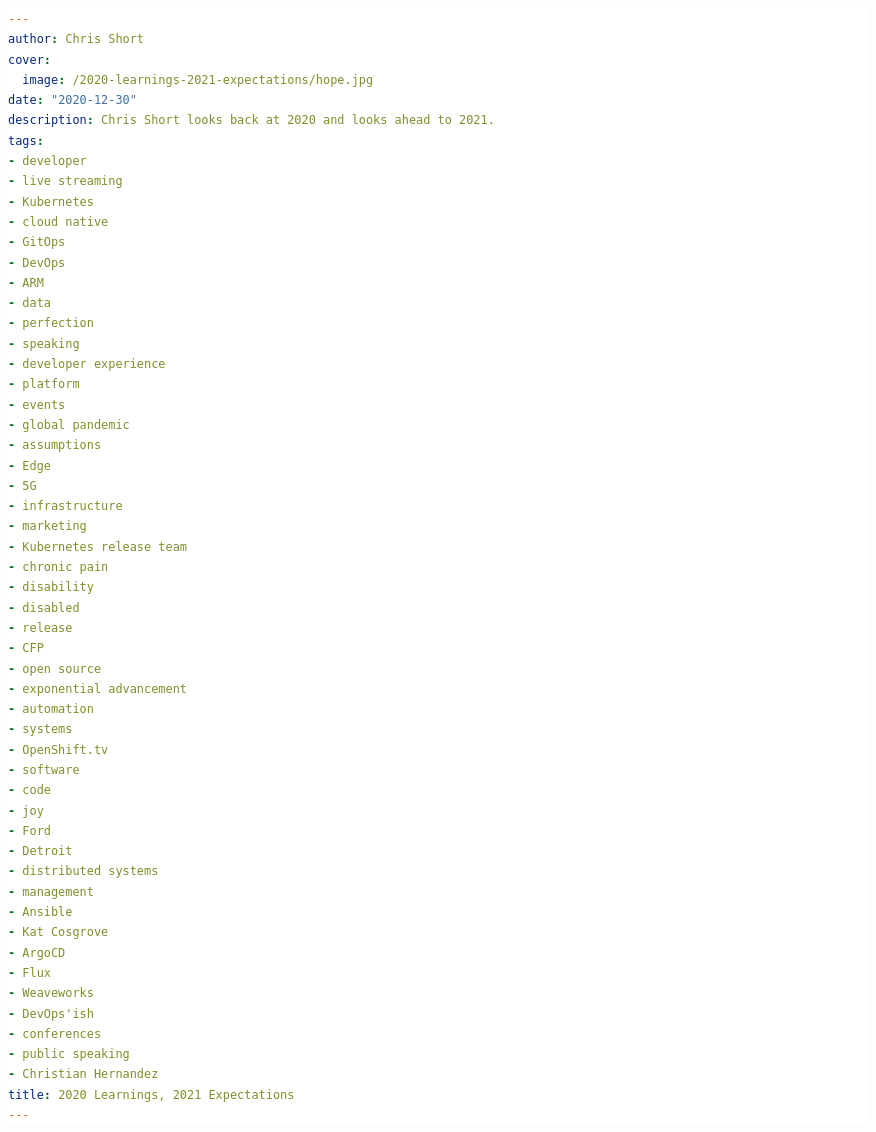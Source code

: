 ```yaml
---
author: Chris Short
cover:
  image: /2020-learnings-2021-expectations/hope.jpg
date: "2020-12-30"
description: Chris Short looks back at 2020 and looks ahead to 2021.
tags:
- developer
- live streaming
- Kubernetes
- cloud native
- GitOps
- DevOps
- ARM
- data
- perfection
- speaking
- developer experience
- platform
- events
- global pandemic
- assumptions
- Edge
- 5G
- infrastructure
- marketing
- Kubernetes release team
- chronic pain
- disability
- disabled
- release
- CFP
- open source
- exponential advancement
- automation
- systems
- OpenShift.tv
- software
- code
- joy
- Ford
- Detroit
- distributed systems
- management
- Ansible
- Kat Cosgrove
- ArgoCD
- Flux
- Weaveworks
- DevOps'ish
- conferences
- public speaking
- Christian Hernandez
title: 2020 Learnings, 2021 Expectations
---
```
